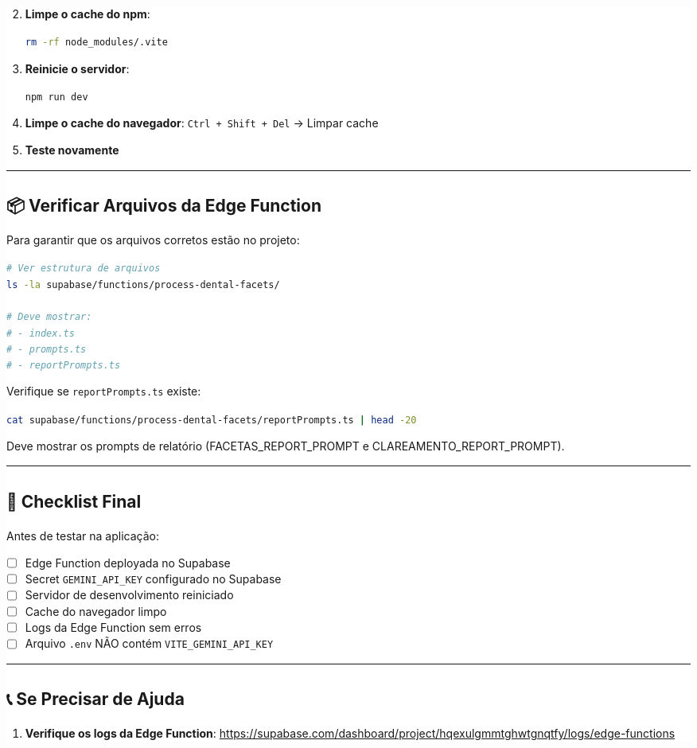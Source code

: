 2. **Limpe o cache do npm**:
   ```bash
   rm -rf node_modules/.vite
   ```

3. **Reinicie o servidor**:
   ```bash
   npm run dev
   ```

4. **Limpe o cache do navegador**: `Ctrl + Shift + Del` → Limpar cache

5. **Teste novamente**

---

## 📦 Verificar Arquivos da Edge Function

Para garantir que os arquivos corretos estão no projeto:

```bash
# Ver estrutura de arquivos
ls -la supabase/functions/process-dental-facets/

# Deve mostrar:
# - index.ts
# - prompts.ts
# - reportPrompts.ts
```

Verifique se `reportPrompts.ts` existe:
```bash
cat supabase/functions/process-dental-facets/reportPrompts.ts | head -20
```

Deve mostrar os prompts de relatório (FACETAS_REPORT_PROMPT e CLAREAMENTO_REPORT_PROMPT).

---

## 🎯 Checklist Final

Antes de testar na aplicação:

- [ ] Edge Function deployada no Supabase
- [ ] Secret `GEMINI_API_KEY` configurado no Supabase
- [ ] Servidor de desenvolvimento reiniciado
- [ ] Cache do navegador limpo
- [ ] Logs da Edge Function sem erros
- [ ] Arquivo `.env` NÃO contém `VITE_GEMINI_API_KEY`

---

## 📞 Se Precisar de Ajuda

1. **Verifique os logs da Edge Function**:
   https://supabase.com/dashboard/project/hqexulgmmtghwtgnqtfy/logs/edge-functions
